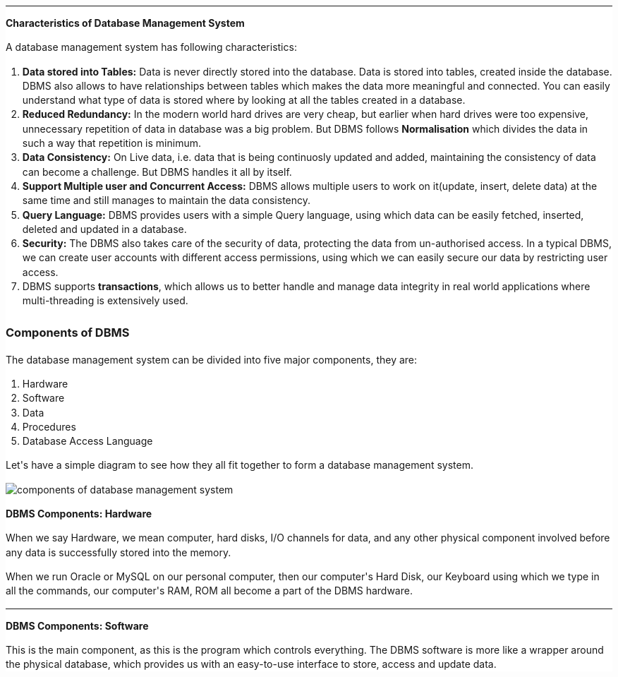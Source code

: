 ----------

**Characteristics of Database Management System**

A database management system has following characteristics:

1.  **Data stored into Tables:**  Data is never directly stored into the database. Data is stored into tables, created inside the database. DBMS also allows to have relationships between tables which makes the data more meaningful and connected. You can easily understand what type of data is stored where by looking at all the tables created in a database.
2.  **Reduced Redundancy:**  In the modern world hard drives are very cheap, but earlier when hard drives were too expensive, unnecessary repetition of data in database was a big problem. But DBMS follows  **Normalisation**  which divides the data in such a way that repetition is minimum.
3.  **Data Consistency:**  On Live data, i.e. data that is being continuosly updated and added, maintaining the consistency of data can become a challenge. But DBMS handles it all by itself.
4.  **Support Multiple user and Concurrent Access:**  DBMS allows multiple users to work on it(update, insert, delete data) at the same time and still manages to maintain the data consistency.
5.  **Query Language:**  DBMS provides users with a simple Query language, using which data can be easily fetched, inserted, deleted and updated in a database.
6.  **Security:**  The DBMS also takes care of the security of data, protecting the data from un-authorised access. In a typical DBMS, we can create user accounts with different access permissions, using which we can easily secure our data by restricting user access.
7.  DBMS supports  **transactions**, which allows us to better handle and manage data integrity in real world applications where multi-threading is extensively used.

### Components of DBMS

The database management system can be divided into five major components, they are:

1.  Hardware
2.  Software
3.  Data
4.  Procedures
5.  Database Access Language

Let's have a simple diagram to see how they all fit together to form a database management system.

![components of database management system](https://github.com/Survivor75/Software-Engineering-Primer/blob/master/images/DB-1.png)

**DBMS Components: Hardware**

When we say Hardware, we mean computer, hard disks, I/O channels for data, and any other physical component involved before any data is successfully stored into the memory.

When we run Oracle or MySQL on our personal computer, then our computer's Hard Disk, our Keyboard using which we type in all the commands, our computer's RAM, ROM all become a part of the DBMS hardware.

----------

**DBMS Components: Software**

This is the main component, as this is the program which controls everything. The DBMS software is more like a wrapper around the physical database, which provides us with an easy-to-use interface to store, access and update data.
